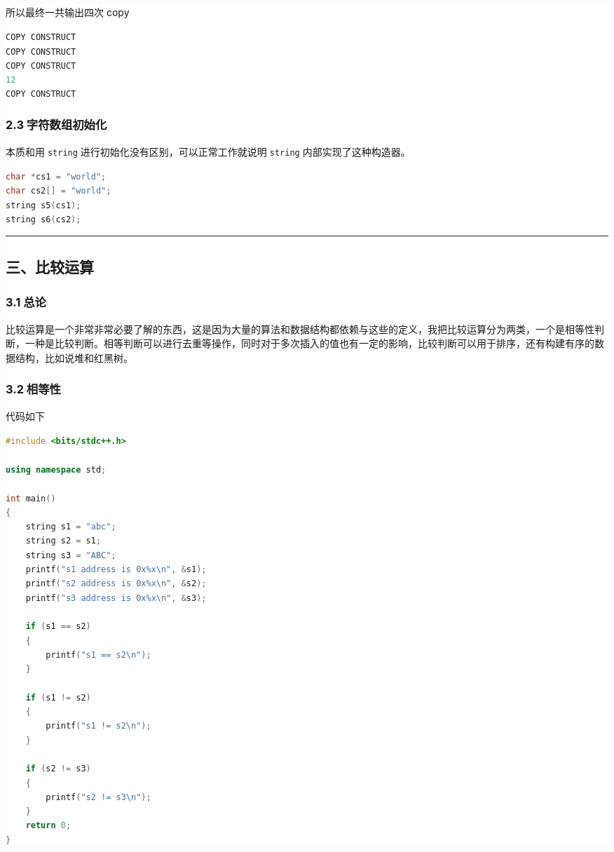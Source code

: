 所以最终一共输出四次 copy 

```cpp
COPY CONSTRUCT
COPY CONSTRUCT
COPY CONSTRUCT
12
COPY CONSTRUCT
```

### 2.3 字符数组初始化

本质和用 `string` 进行初始化没有区别，可以正常工作就说明 `string` 内部实现了这种构造器。

```cpp
char *cs1 = "world";
char cs2[] = "world";
string s5(cs1);
string s6(cs2);
```

---



## 三、比较运算

### 3.1 总论

比较运算是一个非常非常必要了解的东西，这是因为大量的算法和数据结构都依赖与这些的定义，我把比较运算分为两类，一个是相等性判断，一种是比较判断。相等判断可以进行去重等操作，同时对于多次插入的值也有一定的影响，比较判断可以用于排序，还有构建有序的数据结构，比如说堆和红黑树。

### 3.2 相等性

代码如下

```cpp
#include <bits/stdc++.h>

using namespace std;

int main()
{
	string s1 = "abc";
	string s2 = s1;
	string s3 = "ABC";
	printf("s1 address is 0x%x\n", &s1);
	printf("s2 address is 0x%x\n", &s2);
	printf("s3 address is 0x%x\n", &s3);

	if (s1 == s2)
	{
		printf("s1 == s2\n");
	}

	if (s1 != s2)
	{
		printf("s1 != s2\n");
	}

	if (s2 != s3)
	{
		printf("s2 != s3\n");
	}
	return 0;
}
```
